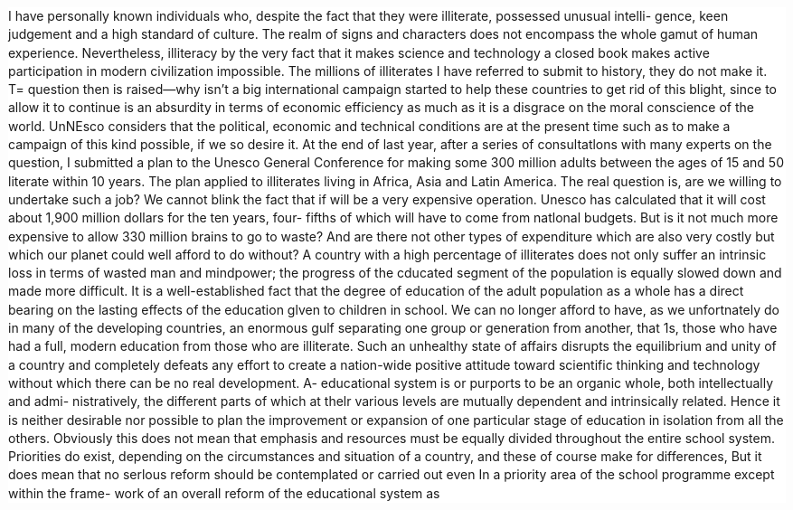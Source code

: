 I have personally known individuals who, despite the 
fact that they were illiterate, possessed unusual intelli- 
gence, keen judgement and a high standard of culture. 
The realm of signs and characters does not encompass 
the whole gamut of human experience. Nevertheless, 
illiteracy by the very fact that it makes science and 
technology a closed book makes active participation in 
modern civilization impossible. The millions of illiterates 
I have referred to submit to history, they do not make it. 
T= question then is raised—why isn’t a big 
international campaign started to help these 
countries to get rid of this blight, since to allow it to 
continue is an absurdity in terms of economic efficiency 
as much as it is a disgrace on the moral conscience of the 
world. UnNEsco considers that the political, economic and 
technical conditions are at the present time such as to 
make a campaign of this kind possible, if we so desire it. 
At the end of last year, after a series of consultatlons 
with many experts on the question, I submitted a plan 
to the Unesco General Conference for making some 
300 million adults between the ages of 15 and 50 literate 
within 10 years. The plan applied to illiterates living in 
Africa, Asia and Latin America. 
The real question is, are we willing to undertake such 
a job? We cannot blink the fact that if will be a very 
expensive operation. Unesco has calculated that it will 
cost about 1,900 million dollars for the ten years, four- 
fifths of which will have to come from natlonal budgets. 
But is it not much more expensive to allow 330 million 
brains to go to waste? And are there not other types 
of expenditure which are also very costly but which our 
planet could well afford to do without? 
A country with a high percentage of illiterates does 
not only suffer an intrinsic loss in terms of wasted man 
and mindpower; the progress of the cducated segment 
of the population is equally slowed down and made more 
difficult. It is a well-established fact that the degree 
of education of the adult population as a whole has 
a direct bearing on the lasting effects of the education 
glven to children in school. 
We can no longer afford to have, as we unfortnately 
do in many of the developing countries, an enormous 
gulf separating one group or generation from another, 
that 1s, those who have had a full, modern education 
from those who are illiterate. Such an unhealthy state 
of affairs disrupts the equilibrium and unity of a country 
and completely defeats any effort to create a nation-wide 
positive attitude toward scientific thinking and technology 
without which there can be no real development. 
A- educational system is or purports to be an 
organic whole, both intellectually and admi- 
nistratively, the different parts of which at thelr various 
levels are mutually dependent and intrinsically related. 
Hence it is neither desirable nor possible to plan the 
improvement or expansion of one particular stage 
of education in isolation from all the others. Obviously 
this does not mean that emphasis and resources must be 
equally divided throughout the entire school system. 
Priorities do exist, depending on the circumstances and 
situation of a country, and these of course make for 
differences, But it does mean that no serlous reform 
should be contemplated or carried out even In a priority 
area of the school programme except within the frame- 
work of an overall reform of the educational system as 